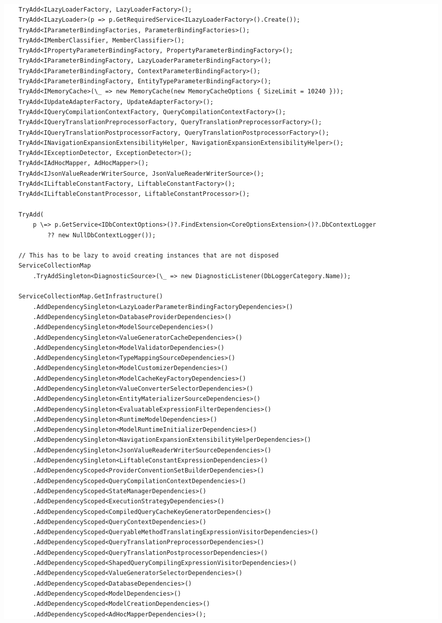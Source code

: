         TryAdd<ILazyLoaderFactory, LazyLoaderFactory>();
        TryAdd<ILazyLoader>(p => p.GetRequiredService<ILazyLoaderFactory>().Create());
        TryAdd<IParameterBindingFactories, ParameterBindingFactories>();
        TryAdd<IMemberClassifier, MemberClassifier>();
        TryAdd<IPropertyParameterBindingFactory, PropertyParameterBindingFactory>();
        TryAdd<IParameterBindingFactory, LazyLoaderParameterBindingFactory>();
        TryAdd<IParameterBindingFactory, ContextParameterBindingFactory>();
        TryAdd<IParameterBindingFactory, EntityTypeParameterBindingFactory>();
        TryAdd<IMemoryCache>(\_ => new MemoryCache(new MemoryCacheOptions { SizeLimit = 10240 }));
        TryAdd<IUpdateAdapterFactory, UpdateAdapterFactory>();
        TryAdd<IQueryCompilationContextFactory, QueryCompilationContextFactory>();
        TryAdd<IQueryTranslationPreprocessorFactory, QueryTranslationPreprocessorFactory>();
        TryAdd<IQueryTranslationPostprocessorFactory, QueryTranslationPostprocessorFactory>();
        TryAdd<INavigationExpansionExtensibilityHelper, NavigationExpansionExtensibilityHelper>();
        TryAdd<IExceptionDetector, ExceptionDetector>();
        TryAdd<IAdHocMapper, AdHocMapper>();
        TryAdd<IJsonValueReaderWriterSource, JsonValueReaderWriterSource>();
        TryAdd<ILiftableConstantFactory, LiftableConstantFactory>();
        TryAdd<ILiftableConstantProcessor, LiftableConstantProcessor>();

        TryAdd(
            p \=> p.GetService<IDbContextOptions>()?.FindExtension<CoreOptionsExtension>()?.DbContextLogger
                ?? new NullDbContextLogger());

        // This has to be lazy to avoid creating instances that are not disposed
        ServiceCollectionMap
            .TryAddSingleton<DiagnosticSource>(\_ => new DiagnosticListener(DbLoggerCategory.Name));

        ServiceCollectionMap.GetInfrastructure()
            .AddDependencySingleton<LazyLoaderParameterBindingFactoryDependencies>()
            .AddDependencySingleton<DatabaseProviderDependencies>()
            .AddDependencySingleton<ModelSourceDependencies>()
            .AddDependencySingleton<ValueGeneratorCacheDependencies>()
            .AddDependencySingleton<ModelValidatorDependencies>()
            .AddDependencySingleton<TypeMappingSourceDependencies>()
            .AddDependencySingleton<ModelCustomizerDependencies>()
            .AddDependencySingleton<ModelCacheKeyFactoryDependencies>()
            .AddDependencySingleton<ValueConverterSelectorDependencies>()
            .AddDependencySingleton<EntityMaterializerSourceDependencies>()
            .AddDependencySingleton<EvaluatableExpressionFilterDependencies>()
            .AddDependencySingleton<RuntimeModelDependencies>()
            .AddDependencySingleton<ModelRuntimeInitializerDependencies>()
            .AddDependencySingleton<NavigationExpansionExtensibilityHelperDependencies>()
            .AddDependencySingleton<JsonValueReaderWriterSourceDependencies>()
            .AddDependencySingleton<LiftableConstantExpressionDependencies>()
            .AddDependencyScoped<ProviderConventionSetBuilderDependencies>()
            .AddDependencyScoped<QueryCompilationContextDependencies>()
            .AddDependencyScoped<StateManagerDependencies>()
            .AddDependencyScoped<ExecutionStrategyDependencies>()
            .AddDependencyScoped<CompiledQueryCacheKeyGeneratorDependencies>()
            .AddDependencyScoped<QueryContextDependencies>()
            .AddDependencyScoped<QueryableMethodTranslatingExpressionVisitorDependencies>()
            .AddDependencyScoped<QueryTranslationPreprocessorDependencies>()
            .AddDependencyScoped<QueryTranslationPostprocessorDependencies>()
            .AddDependencyScoped<ShapedQueryCompilingExpressionVisitorDependencies>()
            .AddDependencyScoped<ValueGeneratorSelectorDependencies>()
            .AddDependencyScoped<DatabaseDependencies>()
            .AddDependencyScoped<ModelDependencies>()
            .AddDependencyScoped<ModelCreationDependencies>()
            .AddDependencyScoped<AdHocMapperDependencies>();
